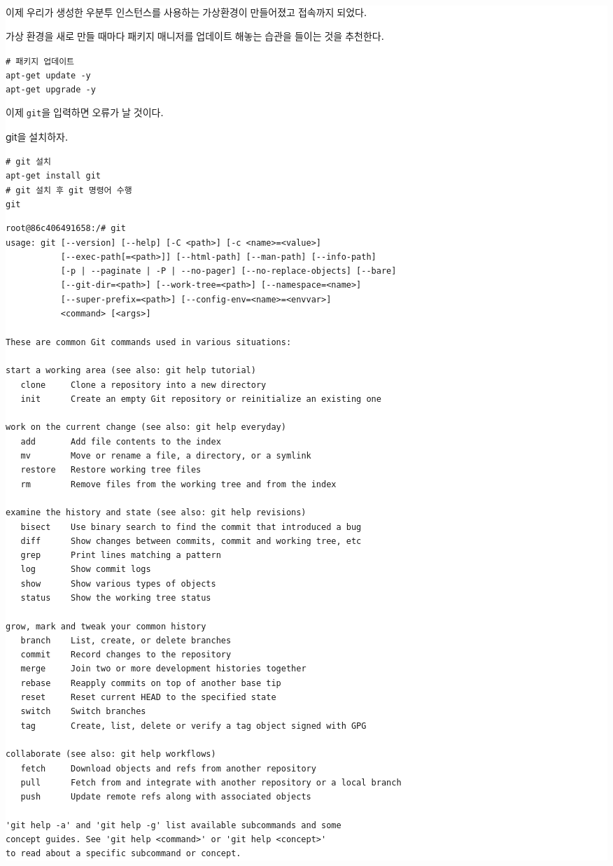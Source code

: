 이제 우리가 생성한 우분투 인스턴스를 사용하는 가상환경이 만들어졌고 접속까지 되었다.

가상 환경을 새로 만들 때마다 패키지 매니저를 업데이트 해놓는 습관을 들이는 것을 추천한다.

```shell
# 패키지 업데이트
apt-get update -y
apt-get upgrade -y
```

이제 `git`을 입력하면 오류가 날 것이다.

git을 설치하자.

```shell
# git 설치
apt-get install git
# git 설치 후 git 명령어 수행
git
```

```shell
root@86c406491658:/# git
usage: git [--version] [--help] [-C <path>] [-c <name>=<value>]
           [--exec-path[=<path>]] [--html-path] [--man-path] [--info-path]
           [-p | --paginate | -P | --no-pager] [--no-replace-objects] [--bare]
           [--git-dir=<path>] [--work-tree=<path>] [--namespace=<name>]
           [--super-prefix=<path>] [--config-env=<name>=<envvar>]
           <command> [<args>]

These are common Git commands used in various situations:

start a working area (see also: git help tutorial)
   clone     Clone a repository into a new directory
   init      Create an empty Git repository or reinitialize an existing one

work on the current change (see also: git help everyday)
   add       Add file contents to the index
   mv        Move or rename a file, a directory, or a symlink
   restore   Restore working tree files
   rm        Remove files from the working tree and from the index

examine the history and state (see also: git help revisions)
   bisect    Use binary search to find the commit that introduced a bug
   diff      Show changes between commits, commit and working tree, etc
   grep      Print lines matching a pattern
   log       Show commit logs
   show      Show various types of objects
   status    Show the working tree status

grow, mark and tweak your common history
   branch    List, create, or delete branches
   commit    Record changes to the repository
   merge     Join two or more development histories together
   rebase    Reapply commits on top of another base tip
   reset     Reset current HEAD to the specified state
   switch    Switch branches
   tag       Create, list, delete or verify a tag object signed with GPG

collaborate (see also: git help workflows)
   fetch     Download objects and refs from another repository
   pull      Fetch from and integrate with another repository or a local branch
   push      Update remote refs along with associated objects

'git help -a' and 'git help -g' list available subcommands and some
concept guides. See 'git help <command>' or 'git help <concept>'
to read about a specific subcommand or concept.
```